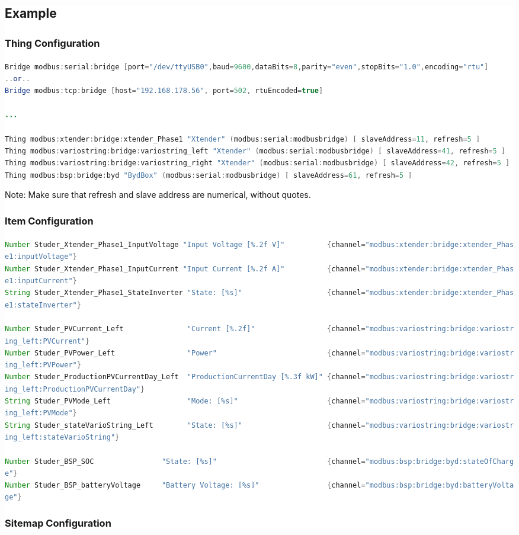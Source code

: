 ## Example

### Thing Configuration

```java
Bridge modbus:serial:bridge [port="/dev/ttyUSB0",baud=9600,dataBits=8,parity="even",stopBits="1.0",encoding="rtu"]
..or..
Bridge modbus:tcp:bridge [host="192.168.178.56", port=502, rtuEncoded=true]

...

Thing modbus:xtender:bridge:xtender_Phase1 "Xtender" (modbus:serial:modbusbridge) [ slaveAddress=11, refresh=5 ]
Thing modbus:variostring:bridge:variostring_left "Xtender" (modbus:serial:modbusbridge) [ slaveAddress=41, refresh=5 ]
Thing modbus:variostring:bridge:variostring_right "Xtender" (modbus:serial:modbusbridge) [ slaveAddress=42, refresh=5 ]
Thing modbus:bsp:bridge:byd "BydBox" (modbus:serial:modbusbridge) [ slaveAddress=61, refresh=5 ]
```

Note: Make sure that refresh and slave address are numerical, without quotes.

### Item Configuration

```java
Number Studer_Xtender_Phase1_InputVoltage "Input Voltage [%.2f V]"          {channel="modbus:xtender:bridge:xtender_Phase1:inputVoltage"}
Number Studer_Xtender_Phase1_InputCurrent "Input Current [%.2f A]"          {channel="modbus:xtender:bridge:xtender_Phase1:inputCurrent"}
String Studer_Xtender_Phase1_StateInverter "State: [%s]"                    {channel="modbus:xtender:bridge:xtender_Phase1:stateInverter"}

Number Studer_PVCurrent_Left               "Current [%.2f]"                 {channel="modbus:variostring:bridge:variostring_left:PVCurrent"}
Number Studer_PVPower_Left                 "Power"                          {channel="modbus:variostring:bridge:variostring_left:PVPower"}
Number Studer_ProductionPVCurrentDay_Left  "ProductionCurrentDay [%.3f kW]" {channel="modbus:variostring:bridge:variostring_left:ProductionPVCurrentDay"}
String Studer_PVMode_Left                  "Mode: [%s]"                     {channel="modbus:variostring:bridge:variostring_left:PVMode"}
String Studer_stateVarioString_Left        "State: [%s]"                    {channel="modbus:variostring:bridge:variostring_left:stateVarioString"}

Number Studer_BSP_SOC                "State: [%s]"                          {channel="modbus:bsp:bridge:byd:stateOfCharge"}
Number Studer_BSP_batteryVoltage     "Battery Voltage: [%s]"                {channel="modbus:bsp:bridge:byd:batteryVoltage"}
```

### Sitemap Configuration
